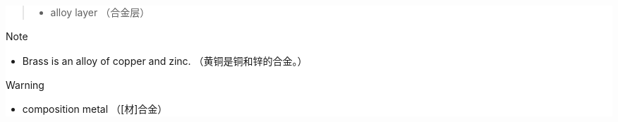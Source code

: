 > - alloy layer （合金层）
>

> [!NOTE]
>
> - Brass is an alloy of copper and zinc. （黄铜是铜和锌的合金。）
>

> [!WARNING]
>
> - composition metal （[材]合金）
>

